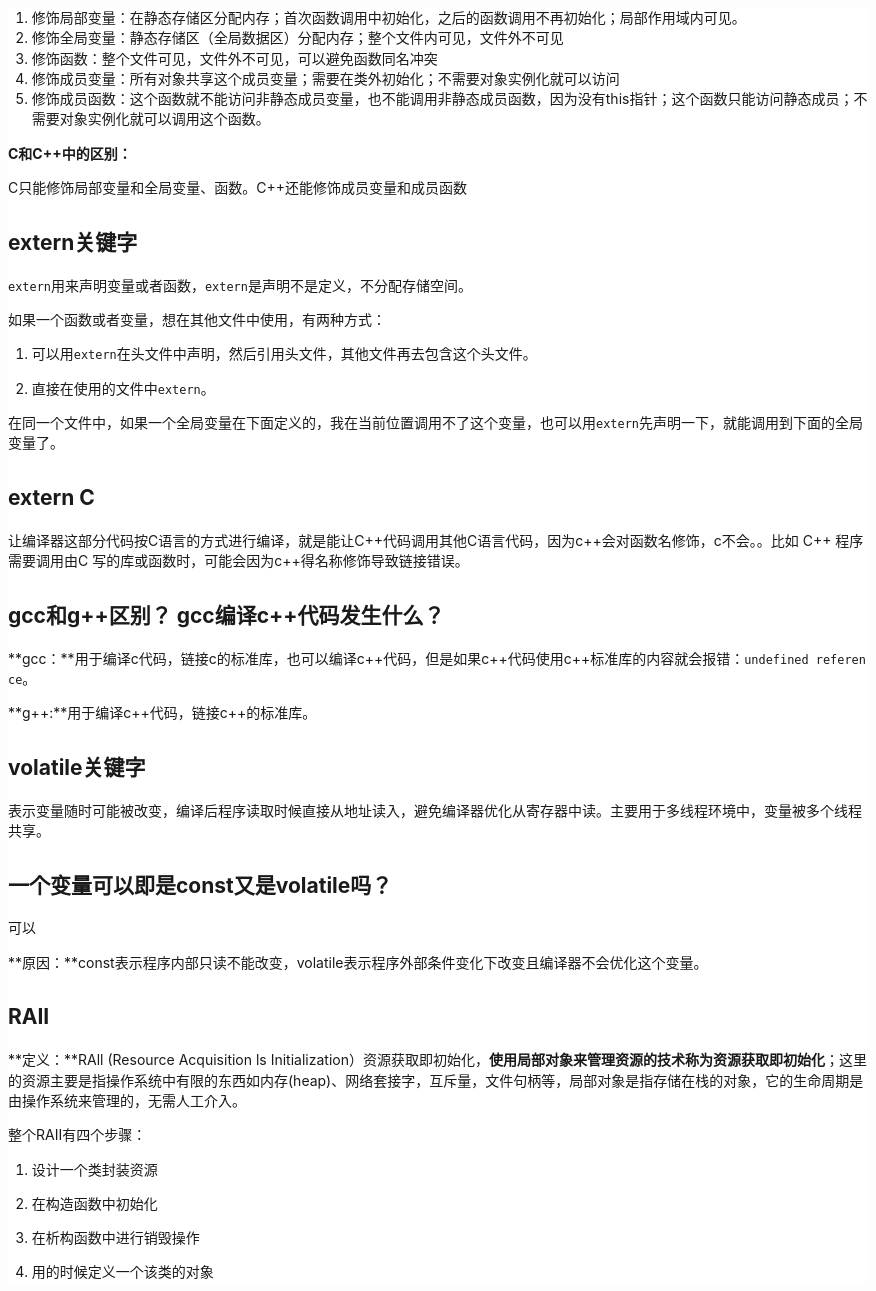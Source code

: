 1. 修饰局部变量：在静态存储区分配内存；⾸次函数调⽤中初始化，之后的函数调⽤不再初始化；局部作⽤域内可⻅。
2. 修饰全局变量：静态存储区（全局数据区）分配内存；整个⽂件内可⻅，⽂件外不可⻅ 
3. 修饰函数：整个⽂件可见，⽂件外不可⻅，可以避免函数同名冲突 
4. 修饰成员变量：所有对象共享这个成员变量；需要在类外初始化；不需要对象实例化就可以访问 
5. 修饰成员函数：这个函数就不能访问⾮静态成员变量，也不能调⽤⾮静态成员函数，因为没有this指针；这个函数只能访问静态成员；不需要对象实例化就可以调用这个函数。

**C和C++中的区别：**

C只能修饰局部变量和全局变量、函数。C++还能修饰成员变量和成员函数

## extern关键字

`extern`用来声明变量或者函数，`extern`是声明不是定义，不分配存储空间。

如果一个函数或者变量，想在其他文件中使用，有两种方式：

1. 可以用`extern`在头文件中声明，然后引用头文件，其他文件再去包含这个头文件。

2. 直接在使用的文件中`extern`。

在同一个文件中，如果一个全局变量在下面定义的，我在当前位置调用不了这个变量，也可以用`extern`先声明一下，就能调用到下面的全局变量了。

## extern C

让编译器这部分代码按C语⾔的⽅式进⾏编译，就是能让C++代码调⽤其他C语⾔代码，因为c++会对函数名修饰，c不会。。比如 C++ 程序需要调用由C 写的库或函数时，可能会因为c++得名称修饰导致链接错误。

## gcc和g++区别？ gcc编译c++代码发生什么？

**gcc：**用于编译c代码，链接c的标准库，也可以编译c++代码，但是如果c++代码使用c++标准库的内容就会报错：`undefined reference`。

**g++:**用于编译c++代码，链接c++的标准库。



## volatile关键字

表⽰变量随时可能被改变，编译后程序读取时候直接从地址读⼊，避免编译器优化从寄存器中读。主要用于多线程环境中，变量被多个线程共享。

## 一个变量可以即是const又是volatile吗？

可以

**原因：**const表⽰程序内部只读不能改变，volatile表示程序外部条件变化下改变且编译器不会优化这个变量。

## RAII

**定义：**RAll (Resource Acquisition ls Initialization）资源获取即初始化，**使用局部对象来管理资源的技术称为资源获取即初始化**；这里的资源主要是指操作系统中有限的东西如内存(heap)、网络套接字，互斥量，文件句柄等，局部对象是指存储在栈的对象，它的生命周期是由操作系统来管理的，无需人工介入。

整个RAII有四个步骤：

1. 设计一个类封装资源

2. 在构造函数中初始化
3. 在析构函数中进行销毁操作
4. 用的时候定义一个该类的对象
